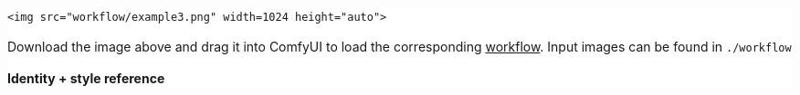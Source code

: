     <img src="workflow/example3.png" width=1024 height="auto">
</p>

Download the image above and drag it into ComfyUI to load the corresponding [workflow](workflow/example3.json). Input images can be found in `./workflow`

**Identity + style reference**
<p align="center">